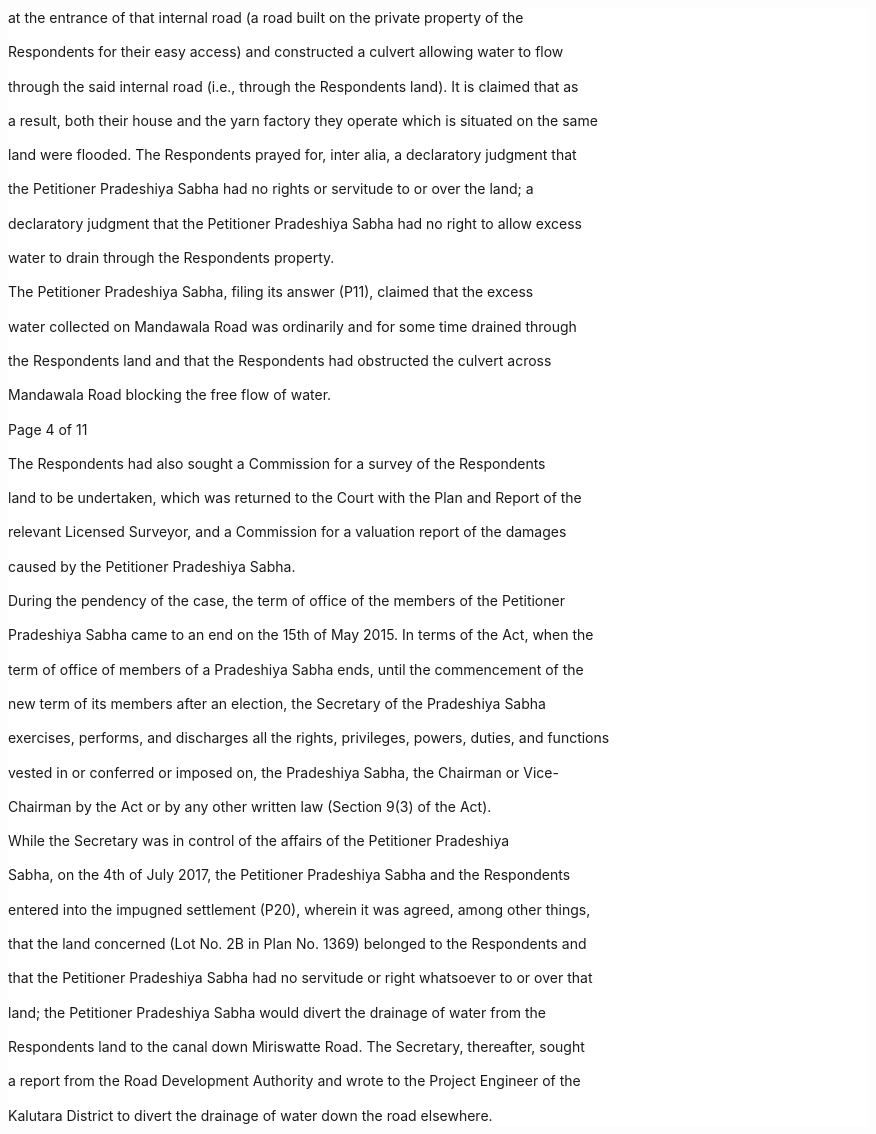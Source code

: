 at the entrance of that internal road (a road built on the private property of the

Respondents for their easy access) and constructed a culvert allowing water to flow

through the said internal road (i.e., through the Respondents land). It is claimed that as

a result, both their house and the yarn factory they operate which is situated on the same

land were flooded. The Respondents prayed for, inter alia, a declaratory judgment that

the Petitioner Pradeshiya Sabha had no rights or servitude to or over the land; a

declaratory judgment that the Petitioner Pradeshiya Sabha had no right to allow excess

water to drain through the Respondents property.

The Petitioner Pradeshiya Sabha, filing its answer (P11), claimed that the excess

water collected on Mandawala Road was ordinarily and for some time drained through

the Respondents land and that the Respondents had obstructed the culvert across

Mandawala Road blocking the free flow of water.

Page 4 of 11

The Respondents had also sought a Commission for a survey of the Respondents

land to be undertaken, which was returned to the Court with the Plan and Report of the

relevant Licensed Surveyor, and a Commission for a valuation report of the damages

caused by the Petitioner Pradeshiya Sabha.

During the pendency of the case, the term of office of the members of the Petitioner

Pradeshiya Sabha came to an end on the 15th of May 2015. In terms of the Act, when the

term of office of members of a Pradeshiya Sabha ends, until the commencement of the

new term of its members after an election, the Secretary of the Pradeshiya Sabha

exercises, performs, and discharges all the rights, privileges, powers, duties, and functions

vested in or conferred or imposed on, the Pradeshiya Sabha, the Chairman or Vice-

Chairman by the Act or by any other written law (Section 9(3) of the Act).

While the Secretary was in control of the affairs of the Petitioner Pradeshiya

Sabha, on the 4th of July 2017, the Petitioner Pradeshiya Sabha and the Respondents

entered into the impugned settlement (P20), wherein it was agreed, among other things,

that the land concerned (Lot No. 2B in Plan No. 1369) belonged to the Respondents and

that the Petitioner Pradeshiya Sabha had no servitude or right whatsoever to or over that

land; the Petitioner Pradeshiya Sabha would divert the drainage of water from the

Respondents land to the canal down Miriswatte Road. The Secretary, thereafter, sought

a report from the Road Development Authority and wrote to the Project Engineer of the

Kalutara District to divert the drainage of water down the road elsewhere.

